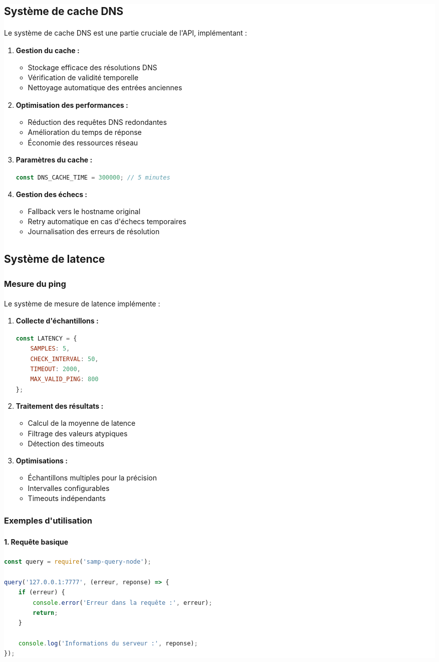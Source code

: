 ## Système de cache DNS

Le système de cache DNS est une partie cruciale de l'API, implémentant :

1. **Gestion du cache :**
   - Stockage efficace des résolutions DNS
   - Vérification de validité temporelle
   - Nettoyage automatique des entrées anciennes

2. **Optimisation des performances :**
   - Réduction des requêtes DNS redondantes
   - Amélioration du temps de réponse
   - Économie des ressources réseau

3. **Paramètres du cache :**
   ```javascript
   const DNS_CACHE_TIME = 300000; // 5 minutes
   ```

4. **Gestion des échecs :**
   - Fallback vers le hostname original
   - Retry automatique en cas d'échecs temporaires
   - Journalisation des erreurs de résolution

## Système de latence

### Mesure du ping

Le système de mesure de latence implémente :

1. **Collecte d'échantillons :**
   ```javascript
   const LATENCY = {
       SAMPLES: 5,
       CHECK_INTERVAL: 50,
       TIMEOUT: 2000,
       MAX_VALID_PING: 800
   };
   ```

2. **Traitement des résultats :**
   - Calcul de la moyenne de latence
   - Filtrage des valeurs atypiques
   - Détection des timeouts

3. **Optimisations :**
   - Échantillons multiples pour la précision
   - Intervalles configurables
   - Timeouts indépendants

### Exemples d'utilisation

#### 1. Requête basique
```javascript
const query = require('samp-query-node');

query('127.0.0.1:7777', (erreur, reponse) => {
    if (erreur) {
        console.error('Erreur dans la requête :', erreur);
        return;
    }
    
    console.log('Informations du serveur :', reponse);
});
```
